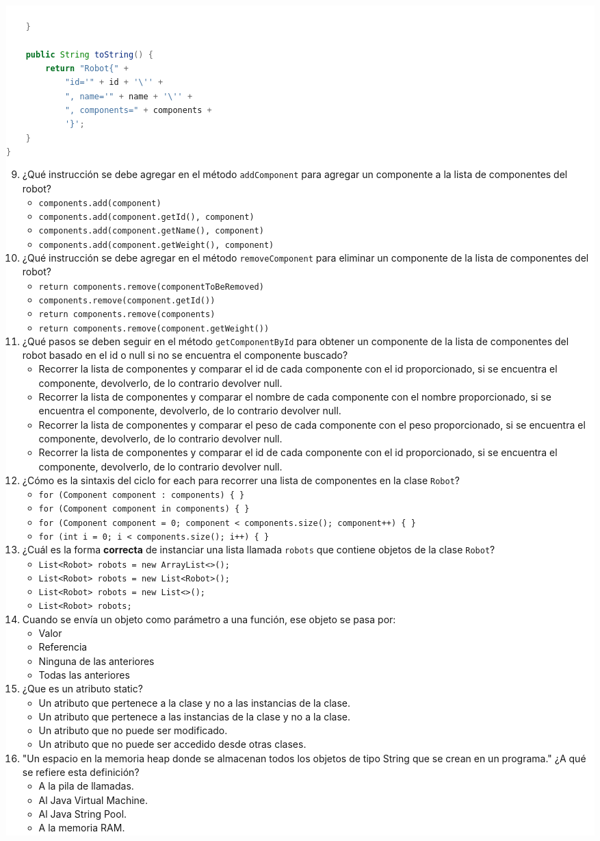 ```java
        
    }

    public String toString() {
        return "Robot{" +
            "id='" + id + '\'' +
            ", name='" + name + '\'' +
            ", components=" + components +
            '}';
    }
}
```
9. ¿Qué instrucción se debe agregar en el método `addComponent` para agregar un componente a la lista de componentes del robot?
    -  `components.add(component)`
    -  `components.add(component.getId(), component)`
    -  `components.add(component.getName(), component)`
    -  `components.add(component.getWeight(), component)`
10. ¿Qué instrucción se debe agregar en el método `removeComponent` para eliminar un componente de la lista de componentes del robot?
    -  `return components.remove(componentToBeRemoved)`
    -  `components.remove(component.getId())`
    -  `return components.remove(components)`
    -  `return components.remove(component.getWeight())`
11. ¿Qué pasos se deben seguir en el método `getComponentById` para obtener un componente de la lista de componentes del robot basado en el id o null si no se encuentra el componente buscado?
    -  Recorrer la lista de componentes y comparar el id de cada componente con el id proporcionado, si se encuentra el componente, devolverlo, de lo contrario devolver null.
    -  Recorrer la lista de componentes y comparar el nombre de cada componente con el nombre proporcionado, si se encuentra el componente, devolverlo, de lo contrario devolver null.
    -  Recorrer la lista de componentes y comparar el peso de cada componente con el peso proporcionado, si se encuentra el componente, devolverlo, de lo contrario devolver null.
    -  Recorrer la lista de componentes y comparar el id de cada componente con el id proporcionado, si se encuentra el componente, devolverlo, de lo contrario devolver null.
12. ¿Cómo es la sintaxis del ciclo for each para recorrer una lista de componentes en la clase `Robot`?
    -  `for (Component component : components) { }`
    -  `for (Component component in components) { }`
    -  `for (Component component = 0; component < components.size(); component++) { }`
    -  `for (int i = 0; i < components.size(); i++) { }`
13. ¿Cuál es la forma **correcta** de instanciar una lista llamada `robots` que contiene objetos de la clase `Robot`?
    - `List<Robot> robots = new ArrayList<>();`
    - `List<Robot> robots = new List<Robot>();`
    - `List<Robot> robots = new List<>();`
    - `List<Robot> robots;`
14. Cuando se envía un objeto como parámetro a una función, ese objeto se pasa por:
    -  Valor
    -  Referencia
    -  Ninguna de las anteriores
    -  Todas las anteriores
15. ¿Que es un atributo static?
    -  Un atributo que pertenece a la clase y no a las instancias de la clase.
    -  Un atributo que pertenece a las instancias de la clase y no a la clase.
    -  Un atributo que no puede ser modificado.
    -  Un atributo que no puede ser accedido desde otras clases.
16. "Un espacio en la memoria heap donde se almacenan todos los objetos de tipo String que se crean en un programa." ¿A qué se refiere esta definición?
    - A la pila de llamadas.
    - Al Java Virtual Machine.
    - Al Java String Pool.
    - A la memoria RAM.
